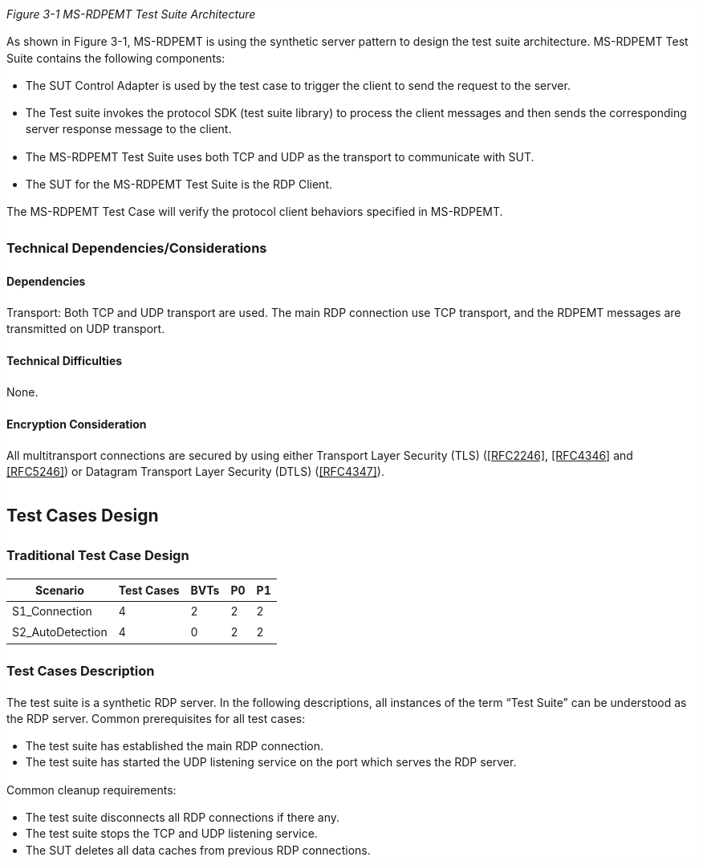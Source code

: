  _Figure 3-1 MS-RDPEMT Test Suite Architecture_
 
As shown in Figure 3-1, MS-RDPEMT is using the synthetic server pattern to design the test suite architecture. MS-RDPEMT Test Suite contains the following components:

* The SUT Control Adapter is used by the test case to trigger the client to send the request to the server.

* The Test suite invokes the protocol SDK (test suite library) to process the client messages and then sends the corresponding server response message to the client.

* The MS-RDPEMT Test Suite uses both TCP and UDP as the transport to communicate with SUT.

* The SUT for the MS-RDPEMT Test Suite is the RDP Client.

The MS-RDPEMT Test Case will verify the protocol client behaviors specified in MS-RDPEMT.

### <a name="_Toc350340323"/>Technical Dependencies/Considerations

#### <a name="_Toc350340324"/>Dependencies
Transport: Both TCP and UDP transport are used. The main RDP connection use TCP transport, and the RDPEMT messages are transmitted on UDP transport.

#### <a name="_Toc350340325"/>Technical Difficulties 
None.

#### <a name="_Toc350340326"/>Encryption Consideration
All multitransport connections are secured by using either Transport Layer Security (TLS) ([[RFC2246]](http://go.microsoft.com/fwlink/?LinkId=90324), [[RFC4346]](http://go.microsoft.com/fwlink/?LinkId=90474) and [[RFC5246]](http://go.microsoft.com/fwlink/?LinkId=129803)) or Datagram Transport Layer Security (DTLS) ([[RFC4347]](http://go.microsoft.com/fwlink/?LinkId=227111)).

## <a name="_Toc350340327"/>Test Cases Design

### <a name="_Toc350340328"/>Traditional Test Case Design

|  **Scenario**|  **Test Cases**|  **BVTs**|  **P0**|  **P1**| 
| -------------| -------------| -------------| -------------| ------------- |
| S1_Connection| 4| 2| 2| 2| 
| S2_AutoDetection| 4| 0| 2| 2| 

### <a name="_Toc350340329"/>Test Cases Description 
The test suite is a synthetic RDP server. In the following descriptions, all instances of the term “Test Suite” can be understood as the RDP server.
Common prerequisites for all test cases:

* The test suite has established the main RDP connection.
* The test suite has started the UDP listening service on the port which serves the RDP server.

Common cleanup requirements:

* The test suite disconnects all RDP connections if there any.
* The test suite stops the TCP and UDP listening service.
* The SUT deletes all data caches from previous RDP connections.   
